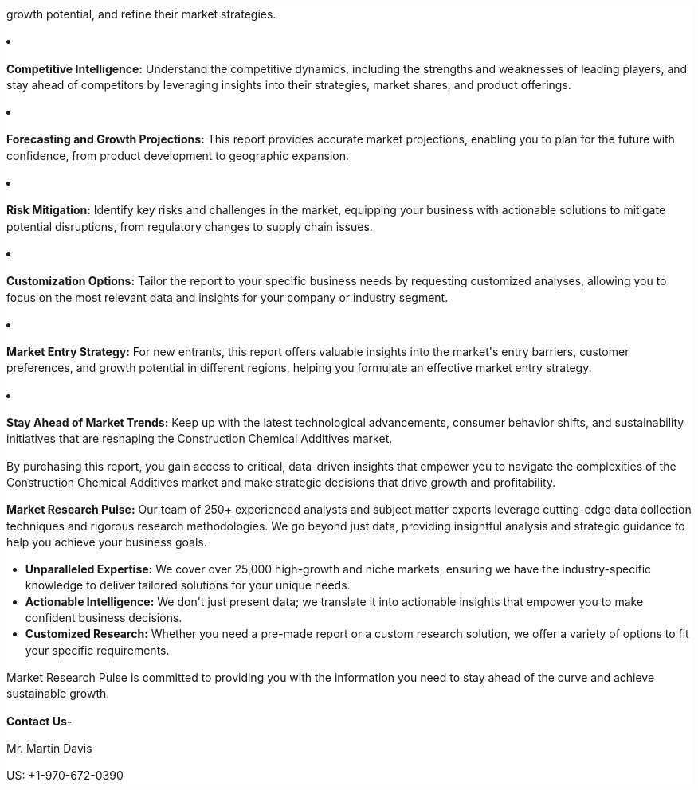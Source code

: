 growth potential, and refine their market strategies.</p></li><li><p><strong>Competitive Intelligence:</strong> Understand the competitive dynamics, including the strengths and weaknesses of leading players, and stay ahead of competitors by leveraging insights into their strategies, market shares, and product offerings.</p></li><li><p><strong>Forecasting and Growth Projections:</strong> This report provides accurate market projections, enabling you to plan for the future with confidence, from product development to geographic expansion.</p></li><li><p><strong>Risk Mitigation:</strong> Identify key risks and challenges in the market, equipping your business with actionable solutions to mitigate potential disruptions, from regulatory changes to supply chain issues.</p></li><li><p><strong>Customization Options:</strong> Tailor the report to your specific business needs by requesting customized analyses, allowing you to focus on the most relevant data and insights for your company or industry segment.</p></li><li><p><strong>Market Entry Strategy:</strong> For new entrants, this report offers valuable insights into the market's entry barriers, customer preferences, and growth potential in different regions, helping you formulate an effective market entry strategy.</p></li><li><p><strong>Stay Ahead of Market Trends:</strong> Keep up with the latest technological advancements, consumer behavior shifts, and sustainability initiatives that are reshaping the Construction Chemical Additives market.</p></li></ol><p>By purchasing this report, you gain access to critical, data-driven insights that empower you to navigate the complexities of the Construction Chemical Additives market and make strategic decisions that drive growth and profitability.</p><p><strong>Market Research Pulse:</strong>&nbsp;Our team of 250+ experienced analysts and subject matter experts leverage cutting-edge data collection techniques and rigorous research methodologies. We go beyond just data, providing insightful analysis and strategic guidance to help you achieve your business goals.</p><ul><li><strong>Unparalleled Expertise:</strong>&nbsp;We cover over 25,000 high-growth and niche markets, ensuring we have the industry-specific knowledge to deliver tailored solutions for your unique needs.</li><li><strong>Actionable Intelligence:</strong>&nbsp;We don't just present data; we translate it into actionable insights that empower you to make confident business decisions.</li><li><strong>Customized Research:</strong>&nbsp;Whether you need a pre-made report or a custom research solution, we offer a variety of options to fit your specific requirements.</li></ul><p>Market Research Pulse is committed to providing you with the information you need to stay ahead of the curve and achieve sustainable growth.</p><p><strong>Contact Us-</strong></p><p>Mr. Martin Davis</p><p>US: +1-970-672-0390</p>
